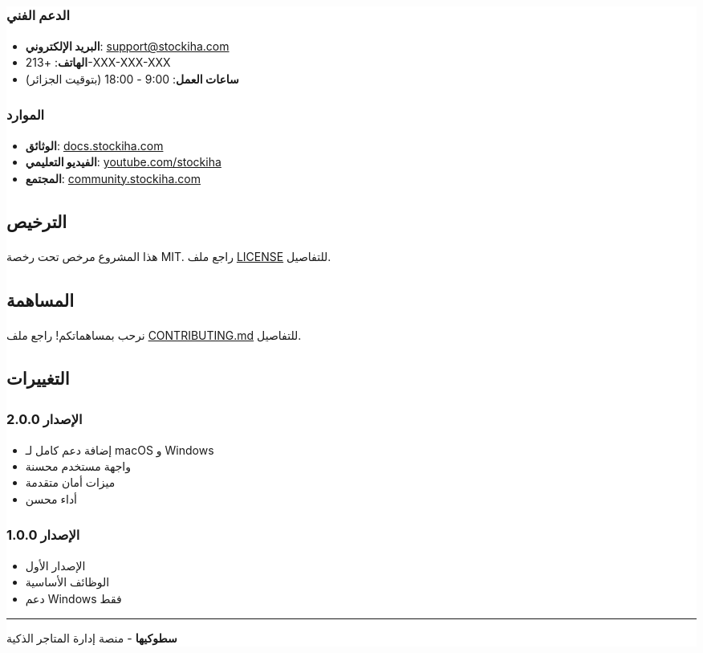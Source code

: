### الدعم الفني
- **البريد الإلكتروني**: support@stockiha.com
- **الهاتف**: +213-XXX-XXX-XXX
- **ساعات العمل**: 9:00 - 18:00 (بتوقيت الجزائر)

### الموارد
- **الوثائق**: [docs.stockiha.com](https://docs.stockiha.com)
- **الفيديو التعليمي**: [youtube.com/stockiha](https://youtube.com/stockiha)
- **المجتمع**: [community.stockiha.com](https://community.stockiha.com)

## الترخيص

هذا المشروع مرخص تحت رخصة MIT. راجع ملف [LICENSE](LICENSE) للتفاصيل.

## المساهمة

نرحب بمساهماتكم! راجع ملف [CONTRIBUTING.md](CONTRIBUTING.md) للتفاصيل.

## التغييرات

### الإصدار 2.0.0
- إضافة دعم كامل لـ macOS و Windows
- واجهة مستخدم محسنة
- ميزات أمان متقدمة
- أداء محسن

### الإصدار 1.0.0
- الإصدار الأول
- الوظائف الأساسية
- دعم Windows فقط

---

**سطوكيها** - منصة إدارة المتاجر الذكية
